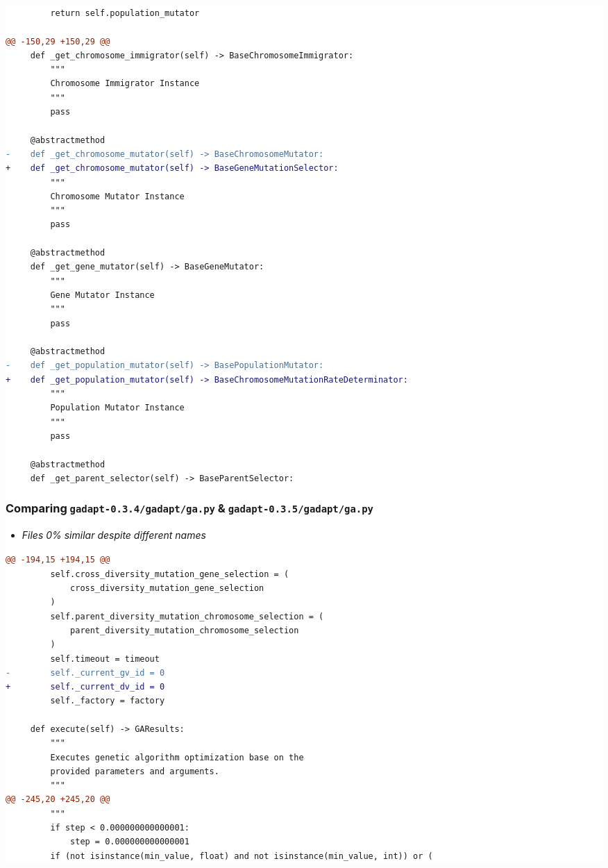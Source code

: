 ```diff
         return self.population_mutator
 
@@ -150,29 +150,29 @@
     def _get_chromosome_immigrator(self) -> BaseChromosomeImmigrator:
         """
         Chromosome Immigrator Instance
         """
         pass
 
     @abstractmethod
-    def _get_chromosome_mutator(self) -> BaseChromosomeMutator:
+    def _get_chromosome_mutator(self) -> BaseGeneMutationSelector:
         """
         Chromosome Mutator Instance
         """
         pass
 
     @abstractmethod
     def _get_gene_mutator(self) -> BaseGeneMutator:
         """
         Gene Mutator Instance
         """
         pass
 
     @abstractmethod
-    def _get_population_mutator(self) -> BasePopulationMutator:
+    def _get_population_mutator(self) -> BaseChromosomeMutationRateDeterminator:
         """
         Population Mutator Instance
         """
         pass
 
     @abstractmethod
     def _get_parent_selector(self) -> BaseParentSelector:
```

### Comparing `gadapt-0.3.4/gadapt/ga.py` & `gadapt-0.3.5/gadapt/ga.py`

 * *Files 0% similar despite different names*

```diff
@@ -194,15 +194,15 @@
         self.cross_diversity_mutation_gene_selection = (
             cross_diversity_mutation_gene_selection
         )
         self.parent_diversity_mutation_chromosome_selection = (
             parent_diversity_mutation_chromosome_selection
         )
         self.timeout = timeout
-        self._current_gv_id = 0
+        self._current_dv_id = 0
         self._factory = factory
 
     def execute(self) -> GAResults:
         """
         Executes genetic algorithm optimization base on the
         provided parameters and arguments.
         """
@@ -245,20 +245,20 @@
         """
         if step < 0.000000000000001:
             step = 0.000000000000001
         if (not isinstance(min_value, float) and not isinstance(min_value, int)) or (
```